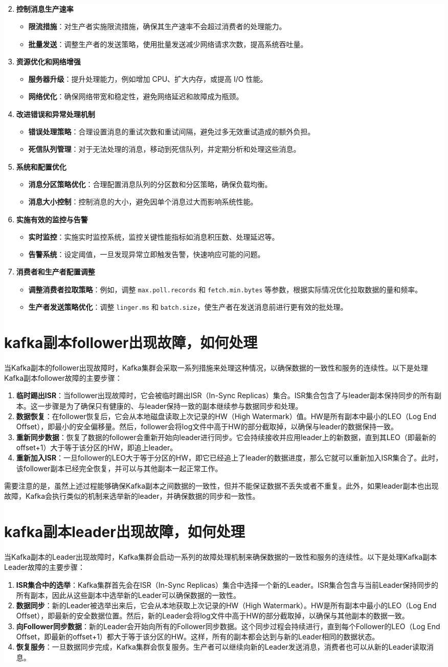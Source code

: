 2. **控制消息生产速率**

   - **限流措施**：对生产者实施限流措施，确保其生产速率不会超过消费者的处理能力。

   - **批量发送**：调整生产者的发送策略，使用批量发送减少网络请求次数，提高系统吞吐量。

3. **资源优化和网络增强**

   - **服务器升级**：提升处理能力，例如增加 CPU、扩大内存，或提高 I/O 性能。

   - **网络优化**：确保网络带宽和稳定性，避免网络延迟和故障成为瓶颈。

4. **改进错误和异常处理机制**

   - **错误处理策略**：合理设置消息的重试次数和重试间隔，避免过多无效重试造成的额外负担。

   - **死信队列管理**：对于无法处理的消息，移动到死信队列，并定期分析和处理这些消息。

5. **系统和配置优化**

   - **消息分区策略优化**：合理配置消息队列的分区数和分区策略，确保负载均衡。

   - **消息大小控制**：控制消息的大小，避免因单个消息过大而影响系统性能。

6. **实施有效的监控与告警**

   - **实时监控**：实施实时监控系统，监控关键性能指标如消息积压数、处理延迟等。

   - **告警系统**：设定阈值，一旦发现异常立即触发告警，快速响应可能的问题。

7. **消费者和生产者配置调整**

   - **调整消费者拉取策略**：例如，调整 `max.poll.records` 和 `fetch.min.bytes` 等参数，根据实际情况优化拉取数据的量和频率。

   - **生产者发送策略优化**：调整 `linger.ms` 和 `batch.size`，使生产者在发送消息前进行更有效的批处理。

# kafka副本follower出现故障，如何处理

当Kafka副本的follower出现故障时，Kafka集群会采取一系列措施来处理这种情况，以确保数据的一致性和服务的连续性。以下是处理Kafka副本follower故障的主要步骤：

1. **临时踢出ISR**：当follower出现故障时，它会被临时踢出ISR（In-Sync Replicas）集合。ISR集合包含了与leader副本保持同步的所有副本。这一步骤是为了确保只有健康的、与leader保持一致的副本继续参与数据同步和处理。
2. **数据恢复**：在follower恢复后，它会从本地磁盘读取上次记录的HW（High Watermark）值。HW是所有副本中最小的LEO（Log End Offset），即最小的安全偏移量。然后，follower会将log文件中高于HW的部分截取掉，以确保与leader的数据保持一致。
3. **重新同步数据**：恢复了数据的follower会重新开始向leader进行同步。它会持续接收并应用leader上的新数据，直到其LEO（即最新的offset+1）大于等于该分区的HW，即追上leader。
4. **重新加入ISR**：一旦follower的LEO大于等于分区的HW，即它已经追上了leader的数据进度，那么它就可以重新加入ISR集合了。此时，该follower副本已经完全恢复，并可以与其他副本一起正常工作。

需要注意的是，虽然上述过程能够确保Kafka副本之间数据的一致性，但并不能保证数据不丢失或者不重复。此外，如果leader副本也出现故障，Kafka会执行类似的机制来选举新的leader，并确保数据的同步和一致性。

# kafka副本leader出现故障，如何处理

当Kafka副本的Leader出现故障时，Kafka集群会启动一系列的故障处理机制来确保数据的一致性和服务的连续性。以下是处理Kafka副本Leader故障的主要步骤：

1. **ISR集合中的选举**：Kafka集群首先会在ISR（In-Sync Replicas）集合中选择一个新的Leader。ISR集合包含与当前Leader保持同步的所有副本，因此从这些副本中选举新的Leader可以确保数据的一致性。
2. **数据同步**：新的Leader被选举出来后，它会从本地获取上次记录的HW（High Watermark）。HW是所有副本中最小的LEO（Log End Offset），即最新的安全数据位置。然后，新的Leader会将log文件中高于HW的部分截取掉，以确保与其他副本的数据一致。
3. **向Follower同步数据**：新的Leader会开始向所有的Follower同步数据。这个同步过程会持续进行，直到每个Follower的LEO（Log End Offset，即最新的offset+1）都大于等于该分区的HW。这样，所有的副本都会达到与新的Leader相同的数据状态。
4. **恢复服务**：一旦数据同步完成，Kafka集群会恢复服务。生产者可以继续向新的Leader发送消息，消费者也可以从新的Leader读取消息。
